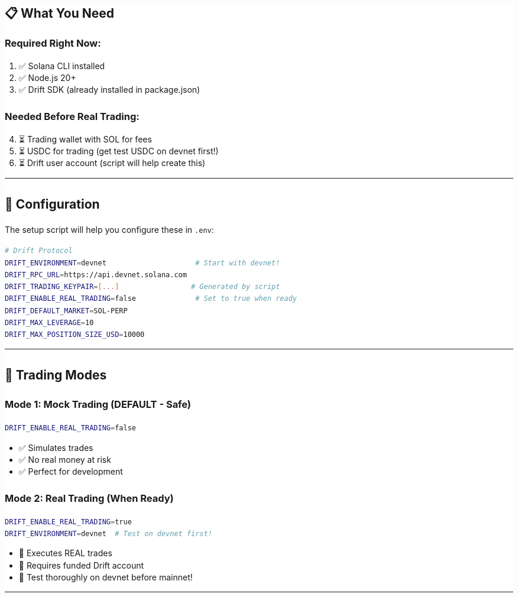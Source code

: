 
## 📋 What You Need

### Required Right Now:
1. ✅ Solana CLI installed
2. ✅ Node.js 20+ 
3. ✅ Drift SDK (already installed in package.json)

### Needed Before Real Trading:
4. ⏳ Trading wallet with SOL for fees
5. ⏳ USDC for trading (get test USDC on devnet first!)
6. ⏳ Drift user account (script will help create this)

---

## 🔧 Configuration

The setup script will help you configure these in `.env`:

```bash
# Drift Protocol  
DRIFT_ENVIRONMENT=devnet                     # Start with devnet!
DRIFT_RPC_URL=https://api.devnet.solana.com
DRIFT_TRADING_KEYPAIR=[...]                 # Generated by script
DRIFT_ENABLE_REAL_TRADING=false              # Set to true when ready
DRIFT_DEFAULT_MARKET=SOL-PERP
DRIFT_MAX_LEVERAGE=10
DRIFT_MAX_POSITION_SIZE_USD=10000
```

---

## 🎯 Trading Modes

### Mode 1: Mock Trading (DEFAULT - Safe)
```bash
DRIFT_ENABLE_REAL_TRADING=false
```
- ✅ Simulates trades
- ✅ No real money at risk
- ✅ Perfect for development

### Mode 2: Real Trading (When Ready)
```bash
DRIFT_ENABLE_REAL_TRADING=true
DRIFT_ENVIRONMENT=devnet  # Test on devnet first!
```
- 🔴 Executes REAL trades
- 🔴 Requires funded Drift account
- 🔴 Test thoroughly on devnet before mainnet!

---